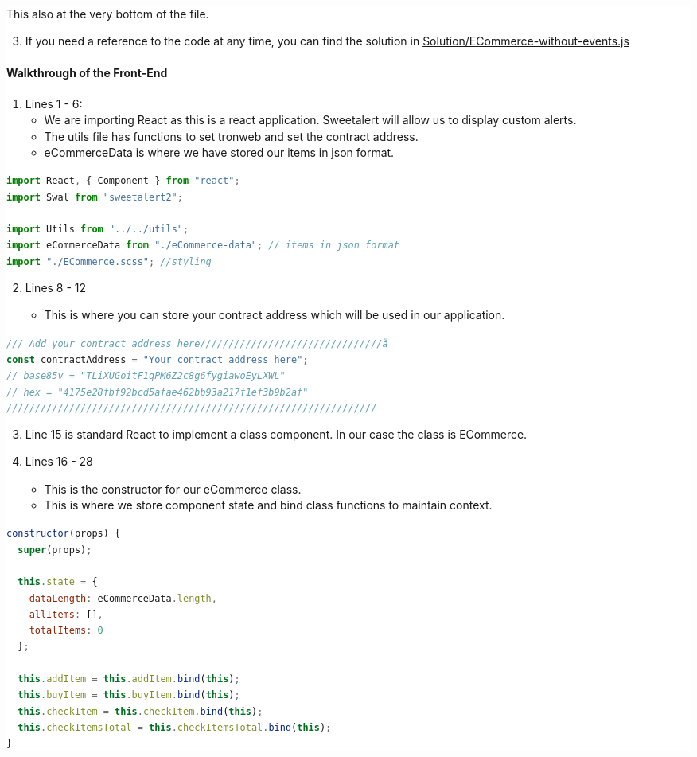    This also at the very bottom of the file.

3. If you need a reference to the code at any time, you can find the solution in [Solution/ECommerce-without-events.js](https://github.com/TRON-US/eCommerce-hello-world/blob/master/Solution/ECommerce-without-events.js)

#### Walkthrough of the Front-End

1. Lines 1 - 6:
   - We are importing React as this is a react application. Sweetalert will allow us to display custom alerts.
   - The utils file has functions to set tronweb and set the contract address.
   - eCommerceData is where we have stored our items in json format.

```JavaScript
import React, { Component } from "react";
import Swal from "sweetalert2";

import Utils from "../../utils";
import eCommerceData from "./eCommerce-data"; // items in json format
import "./ECommerce.scss"; //styling
```

2. Lines 8 - 12

   - This is where you can store your contract address which will be used in our application.

```JavaScript
/// Add your contract address here////////////////////////////////å
const contractAddress = "Your contract address here";
// base85v = "TLiXUGoitF1qPM6Z2c8g6fygiawoEyLXWL"
// hex = "4175e28fbf92bcd5afae462bb93a217f1ef3b9b2af"
/////////////////////////////////////////////////////////////////
```

3. Line 15 is standard React to implement a class component. In our case the class is ECommerce.

4. Lines 16 - 28
   - This is the constructor for our eCommerce class.
   - This is where we store component state and bind class functions to maintain context.

```JavaScript
constructor(props) {
  super(props);

  this.state = {
    dataLength: eCommerceData.length,
    allItems: [],
    totalItems: 0
  };

  this.addItem = this.addItem.bind(this);
  this.buyItem = this.buyItem.bind(this);
  this.checkItem = this.checkItem.bind(this);
  this.checkItemsTotal = this.checkItemsTotal.bind(this);
}
```
